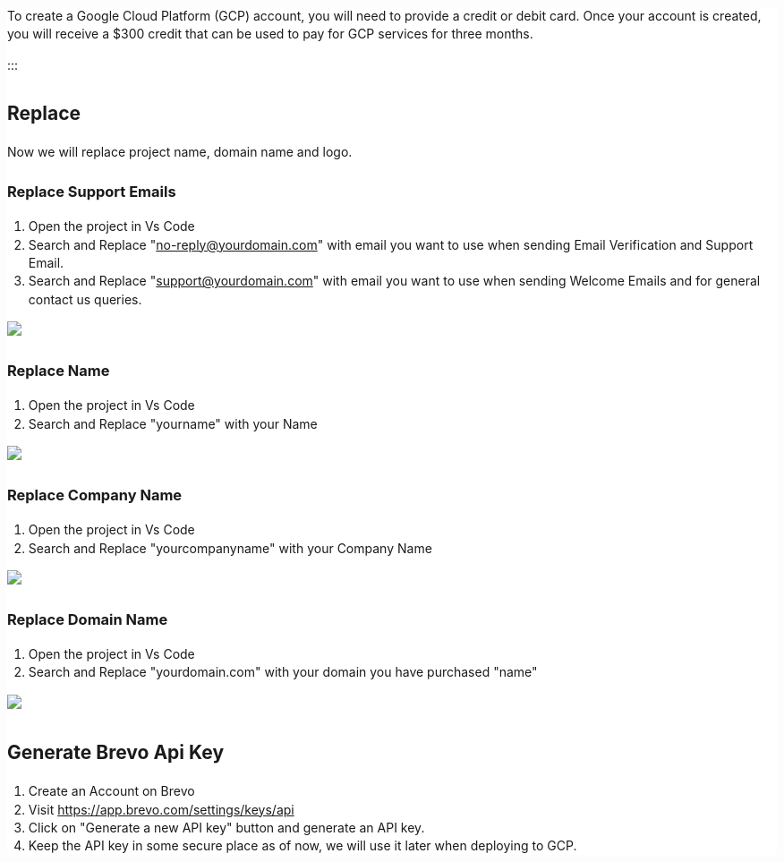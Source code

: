 To create a Google Cloud Platform (GCP) account, you will need to provide a credit or debit card. Once your account is created, you will receive a $300 credit that can be used to pay for GCP services for three months.

:::

## Replace 

Now we will replace project name, domain name and logo.


### Replace Support Emails

1. Open the project in Vs Code
2. Search and Replace "no-reply@yourdomain.com" with email you want to use when sending Email Verification and Support Email. 
3. Search and Replace "support@yourdomain.com" with email you want to use when sending Welcome Emails and for general contact us queries.


![](/img/deployment_replace_email.png)

### Replace Name 
1. Open the project in Vs Code
2. Search and Replace "yourname" with your Name


![](/img/deployment_replace_name.png)


### Replace Company Name 
1. Open the project in Vs Code
2. Search and Replace "yourcompanyname" with your Company Name


![](/img/deployment_replace_company.png)

### Replace Domain Name
1. Open the project in Vs Code
2. Search and Replace "yourdomain.com" with your domain you have purchased "name"


![](/img/deployment_replace_domain.png)










## Generate Brevo Api Key

1. Create an Account on Brevo 
2. Visit https://app.brevo.com/settings/keys/api
3. Click on "Generate a new API key" button and generate an API key. 
4. Keep the API key in some secure place as of now, we will use it later when deploying to GCP.
